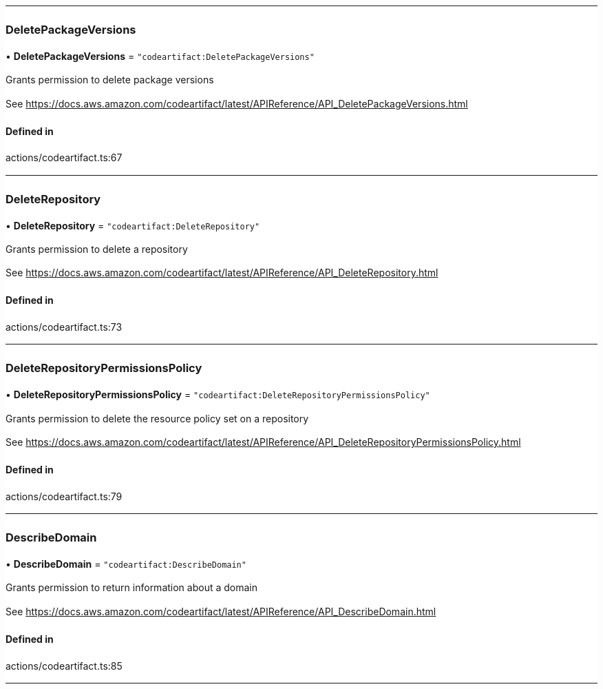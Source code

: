 ___

### DeletePackageVersions

• **DeletePackageVersions** = ``"codeartifact:DeletePackageVersions"``

Grants permission to delete package versions

See https://docs.aws.amazon.com/codeartifact/latest/APIReference/API_DeletePackageVersions.html

#### Defined in

actions/codeartifact.ts:67

___

### DeleteRepository

• **DeleteRepository** = ``"codeartifact:DeleteRepository"``

Grants permission to delete a repository

See https://docs.aws.amazon.com/codeartifact/latest/APIReference/API_DeleteRepository.html

#### Defined in

actions/codeartifact.ts:73

___

### DeleteRepositoryPermissionsPolicy

• **DeleteRepositoryPermissionsPolicy** = ``"codeartifact:DeleteRepositoryPermissionsPolicy"``

Grants permission to delete the resource policy set on a repository

See https://docs.aws.amazon.com/codeartifact/latest/APIReference/API_DeleteRepositoryPermissionsPolicy.html

#### Defined in

actions/codeartifact.ts:79

___

### DescribeDomain

• **DescribeDomain** = ``"codeartifact:DescribeDomain"``

Grants permission to return information about a domain

See https://docs.aws.amazon.com/codeartifact/latest/APIReference/API_DescribeDomain.html

#### Defined in

actions/codeartifact.ts:85

___
